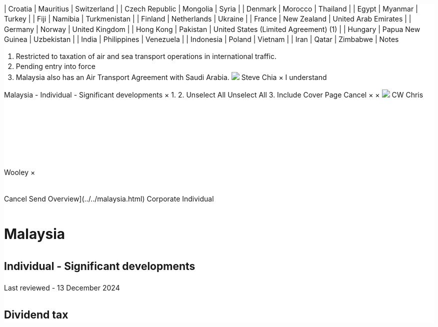 | Croatia | Mauritius | Switzerland |
| Czech Republic | Mongolia | Syria |
| Denmark | Morocco | Thailand |
| Egypt | Myanmar | Turkey |
| Fiji | Namibia | Turkmenistan |
| Finland | Netherlands | Ukraine |
| France | New Zealand | United Arab Emirates |
| Germany | Norway | United Kingdom |
| Hong Kong | Pakistan | United States (Limited Agreement) (1) |
| Hungary | Papua New Guinea | Uzbekistan |
| India | Philippines | Venezuela |
| Indonesia | Poland | Vietnam |
| Iran | Qatar | Zimbabwe |
Notes
1. Restricted to taxation of air and sea transport operations in international traffic.
2. Pending entry into force
3. Malaysia also has an Air Transport Agreement with Saudi Arabia.
![](../../-/media/world-wide-tax-summaries/malaysiasteve-chiastevechiasqjpg20241212012724686.ashx%3Frev=19756e5d7f9c4aed89aee4f9db5fcd22&revision=19756e5d-7f9c-4aed-89ae-e4f9db5fcd22&hash=9CB90707118F80BE4DD1C35CB65470D28EC77A79)
Steve Chia
×
I understand

Malaysia - Individual - Significant developments
×
1.
2.
Unselect All
Unselect All
3.
Include Cover Page
Cancel
×
×
![](../../-/media/world-wide-tax-summaries/attachments/global---chris-wooley.ashx%3Frev=ac5e5f3223b34096b1afc2a6009c7320&revision=ac5e5f32-23b3-4096-b1af-c2a6009c7320&hash=859B7ADC84DC2CBEC9760E9E6EE7DE6D0A8BFCDF)
CW
Chris Wooley
×
![](significant-developments.html)
######
Cancel
Send
Overview](../../malaysia.html)
Corporate
Individual
# Malaysia
## Individual - Significant developments
Last reviewed - 13 December 2024
## Dividend tax